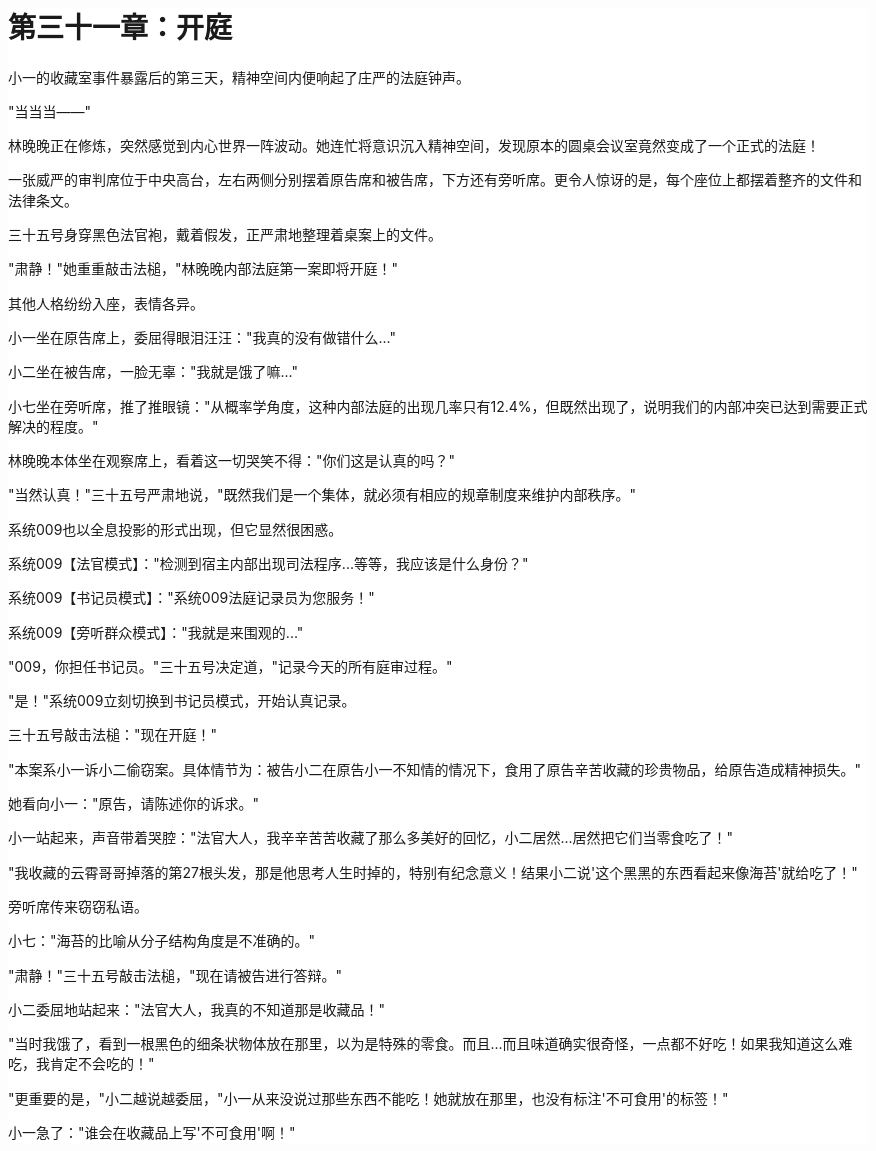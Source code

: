 # 第三十一章：开庭

小一的收藏室事件暴露后的第三天，精神空间内便响起了庄严的法庭钟声。

"当当当——"

林晚晚正在修炼，突然感觉到内心世界一阵波动。她连忙将意识沉入精神空间，发现原本的圆桌会议室竟然变成了一个正式的法庭！

一张威严的审判席位于中央高台，左右两侧分别摆着原告席和被告席，下方还有旁听席。更令人惊讶的是，每个座位上都摆着整齐的文件和法律条文。

三十五号身穿黑色法官袍，戴着假发，正严肃地整理着桌案上的文件。

"肃静！"她重重敲击法槌，"林晚晚内部法庭第一案即将开庭！"

其他人格纷纷入座，表情各异。

小一坐在原告席上，委屈得眼泪汪汪："我真的没有做错什么..."

小二坐在被告席，一脸无辜："我就是饿了嘛..."

小七坐在旁听席，推了推眼镜："从概率学角度，这种内部法庭的出现几率只有12.4%，但既然出现了，说明我们的内部冲突已达到需要正式解决的程度。"

林晚晚本体坐在观察席上，看着这一切哭笑不得："你们这是认真的吗？"

"当然认真！"三十五号严肃地说，"既然我们是一个集体，就必须有相应的规章制度来维护内部秩序。"

系统009也以全息投影的形式出现，但它显然很困惑。

系统009【法官模式】："检测到宿主内部出现司法程序...等等，我应该是什么身份？"

系统009【书记员模式】："系统009法庭记录员为您服务！"

系统009【旁听群众模式】："我就是来围观的..."

"009，你担任书记员。"三十五号决定道，"记录今天的所有庭审过程。"

"是！"系统009立刻切换到书记员模式，开始认真记录。

三十五号敲击法槌："现在开庭！"

"本案系小一诉小二偷窃案。具体情节为：被告小二在原告小一不知情的情况下，食用了原告辛苦收藏的珍贵物品，给原告造成精神损失。"

她看向小一："原告，请陈述你的诉求。"

小一站起来，声音带着哭腔："法官大人，我辛辛苦苦收藏了那么多美好的回忆，小二居然...居然把它们当零食吃了！"

"我收藏的云霄哥哥掉落的第27根头发，那是他思考人生时掉的，特别有纪念意义！结果小二说'这个黑黑的东西看起来像海苔'就给吃了！"

旁听席传来窃窃私语。

小七："海苔的比喻从分子结构角度是不准确的。"



"肃静！"三十五号敲击法槌，"现在请被告进行答辩。"

小二委屈地站起来："法官大人，我真的不知道那是收藏品！"

"当时我饿了，看到一根黑色的细条状物体放在那里，以为是特殊的零食。而且...而且味道确实很奇怪，一点都不好吃！如果我知道这么难吃，我肯定不会吃的！"

"更重要的是，"小二越说越委屈，"小一从来没说过那些东西不能吃！她就放在那里，也没有标注'不可食用'的标签！"

小一急了："谁会在收藏品上写'不可食用'啊！"
